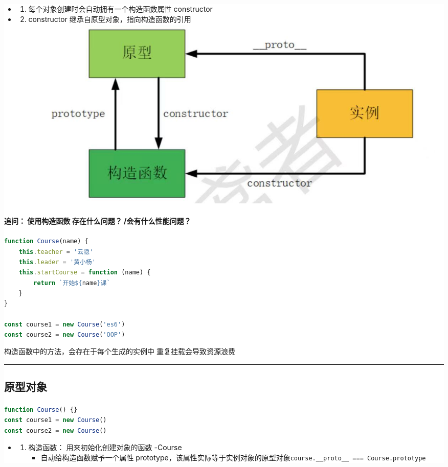 -   1. 每个对象创建时会自动拥有一个构造函数属性 constructor
-   2. constructor 继承自原型对象，指向构造函数的引用
 ![78a1cd23b185d65facb8154c4fab084](image/78a1cd23b185d65facb8154c4fab084.jpg)

#### 追问： 使用构造函数 存在什么问题？ /会有什么性能问题？

```js
function Course(name) {
    this.teacher = '云隐'
    this.leader = '黄小杨'
    this.startCourse = function (name) {
        return `开始${name}课`
    }
}

const course1 = new Course('es6')
const course2 = new Course('OOP')
```

构造函数中的方法，会存在于每个生成的实例中
重复挂载会导致资源浪费

---

## 原型对象

```js
function Course() {}
const course1 = new Course()
const course2 = new Course()
```

-   1. 构造函数： 用来初始化创建对象的函数 -Course
        - 自动给构造函数赋予一个属性 prototype，该属性实际等于实例对象的原型对象`course.__proto__ === Course.prototype`
